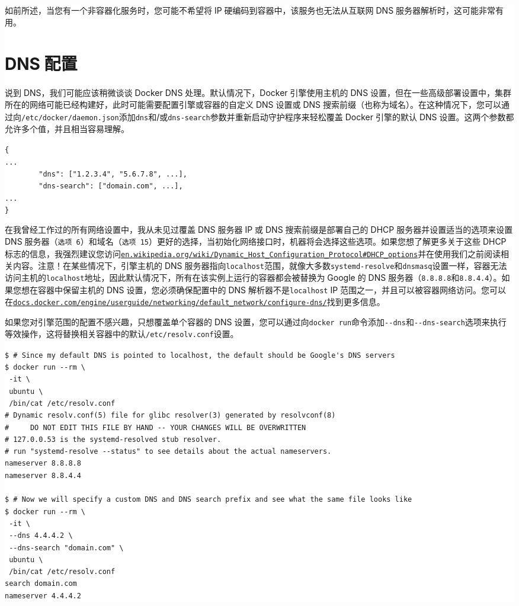 如前所述，当您有一个非容器化服务时，您可能不希望将 IP 硬编码到容器中，该服务也无法从互联网 DNS 服务器解析时，这可能非常有用。

# DNS 配置

说到 DNS，我们可能应该稍微谈谈 Docker DNS 处理。默认情况下，Docker 引擎使用主机的 DNS 设置，但在一些高级部署设置中，集群所在的网络可能已经构建好，此时可能需要配置引擎或容器的自定义 DNS 设置或 DNS 搜索前缀（也称为域名）。在这种情况下，您可以通过向`/etc/docker/daemon.json`添加`dns`和/或`dns-search`参数并重新启动守护程序来轻松覆盖 Docker 引擎的默认 DNS 设置。这两个参数都允许多个值，并且相当容易理解。

```
{
...
        "dns": ["1.2.3.4", "5.6.7.8", ...],
        "dns-search": ["domain.com", ...],
...
}
```

在我曾经工作过的所有网络设置中，我从未见过覆盖 DNS 服务器 IP 或 DNS 搜索前缀是部署自己的 DHCP 服务器并设置适当的选项来设置 DNS 服务器（`选项 6`）和域名（`选项 15`）更好的选择，当初始化网络接口时，机器将会选择这些选项。如果您想了解更多关于这些 DHCP 标志的信息，我强烈建议您访问[`en.wikipedia.org/wiki/Dynamic_Host_Configuration_Protocol#DHCP_options`](https://en.wikipedia.org/wiki/Dynamic_Host_Configuration_Protocol#DHCP_options)并在使用我们之前阅读相关内容。注意！在某些情况下，引擎主机的 DNS 服务器指向`localhost`范围，就像大多数`systemd-resolve`和`dnsmasq`设置一样，容器无法访问主机的`localhost`地址，因此默认情况下，所有在该实例上运行的容器都会被替换为 Google 的 DNS 服务器（`8.8.8.8`和`8.8.4.4`）。如果您想在容器中保留主机的 DNS 设置，您必须确保配置中的 DNS 解析器不是`localhost` IP 范围之一，并且可以被容器网络访问。您可以在[`docs.docker.com/engine/userguide/networking/default_network/configure-dns/`](https://docs.docker.com/engine/userguide/networking/default_network/configure-dns/)找到更多信息。

如果您对引擎范围的配置不感兴趣，只想覆盖单个容器的 DNS 设置，您可以通过向`docker run`命令添加`--dns`和`--dns-search`选项来执行等效操作，这将替换相关容器中的默认`/etc/resolv.conf`设置。

```
$ # Since my default DNS is pointed to localhost, the default should be Google's DNS servers
$ docker run --rm \
 -it \
 ubuntu \
 /bin/cat /etc/resolv.conf 
# Dynamic resolv.conf(5) file for glibc resolver(3) generated by resolvconf(8)
#     DO NOT EDIT THIS FILE BY HAND -- YOUR CHANGES WILL BE OVERWRITTEN
# 127.0.0.53 is the systemd-resolved stub resolver.
# run "systemd-resolve --status" to see details about the actual nameservers.
nameserver 8.8.8.8
nameserver 8.8.4.4

$ # Now we will specify a custom DNS and DNS search prefix and see what the same file looks like
$ docker run --rm \
 -it \
 --dns 4.4.4.2 \
 --dns-search "domain.com" \
 ubuntu \
 /bin/cat /etc/resolv.conf 
search domain.com
nameserver 4.4.4.2
```
